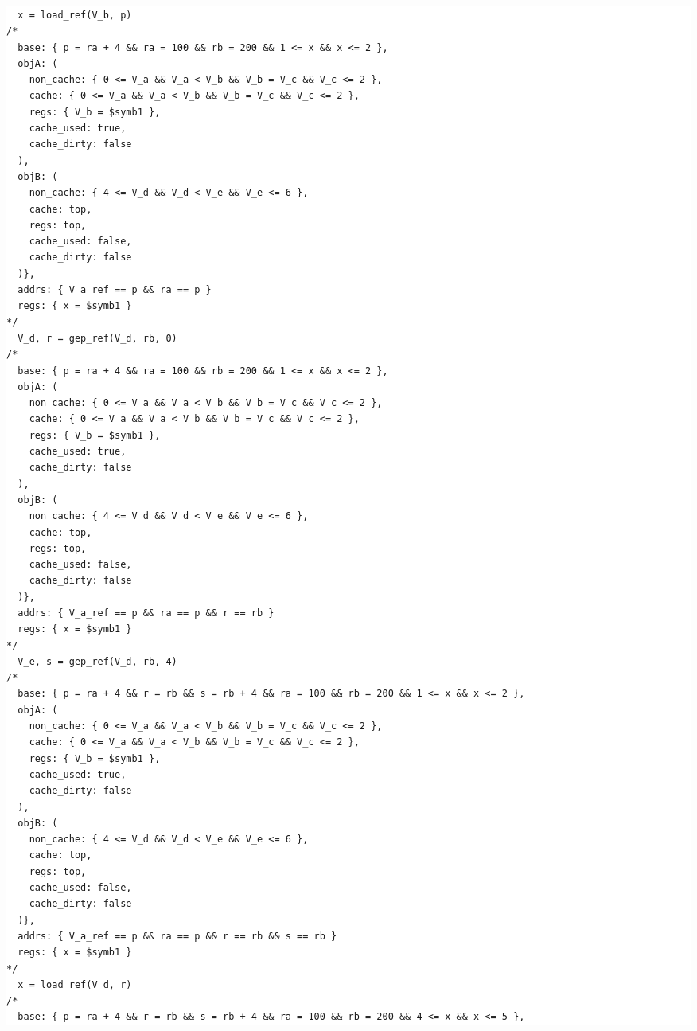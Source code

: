 ```c=
  x = load_ref(V_b, p)
/*
  base: { p = ra + 4 && ra = 100 && rb = 200 && 1 <= x && x <= 2 },
  objA: (
    non_cache: { 0 <= V_a && V_a < V_b && V_b = V_c && V_c <= 2 },
    cache: { 0 <= V_a && V_a < V_b && V_b = V_c && V_c <= 2 },
    regs: { V_b = $symb1 },
    cache_used: true,
    cache_dirty: false
  ),
  objB: (
    non_cache: { 4 <= V_d && V_d < V_e && V_e <= 6 },
    cache: top,
    regs: top,
    cache_used: false,
    cache_dirty: false
  )},
  addrs: { V_a_ref == p && ra == p }
  regs: { x = $symb1 }
*/
  V_d, r = gep_ref(V_d, rb, 0)
/*
  base: { p = ra + 4 && ra = 100 && rb = 200 && 1 <= x && x <= 2 },
  objA: (
    non_cache: { 0 <= V_a && V_a < V_b && V_b = V_c && V_c <= 2 },
    cache: { 0 <= V_a && V_a < V_b && V_b = V_c && V_c <= 2 },
    regs: { V_b = $symb1 },
    cache_used: true,
    cache_dirty: false
  ),
  objB: (
    non_cache: { 4 <= V_d && V_d < V_e && V_e <= 6 },
    cache: top,
    regs: top,
    cache_used: false,
    cache_dirty: false
  )},
  addrs: { V_a_ref == p && ra == p && r == rb }
  regs: { x = $symb1 }
*/
  V_e, s = gep_ref(V_d, rb, 4)
/*
  base: { p = ra + 4 && r = rb && s = rb + 4 && ra = 100 && rb = 200 && 1 <= x && x <= 2 },
  objA: (
    non_cache: { 0 <= V_a && V_a < V_b && V_b = V_c && V_c <= 2 },
    cache: { 0 <= V_a && V_a < V_b && V_b = V_c && V_c <= 2 },
    regs: { V_b = $symb1 },
    cache_used: true,
    cache_dirty: false
  ),
  objB: (
    non_cache: { 4 <= V_d && V_d < V_e && V_e <= 6 },
    cache: top,
    regs: top,
    cache_used: false,
    cache_dirty: false
  )},
  addrs: { V_a_ref == p && ra == p && r == rb && s == rb }
  regs: { x = $symb1 }
*/
  x = load_ref(V_d, r)
/*
  base: { p = ra + 4 && r = rb && s = rb + 4 && ra = 100 && rb = 200 && 4 <= x && x <= 5 },
```